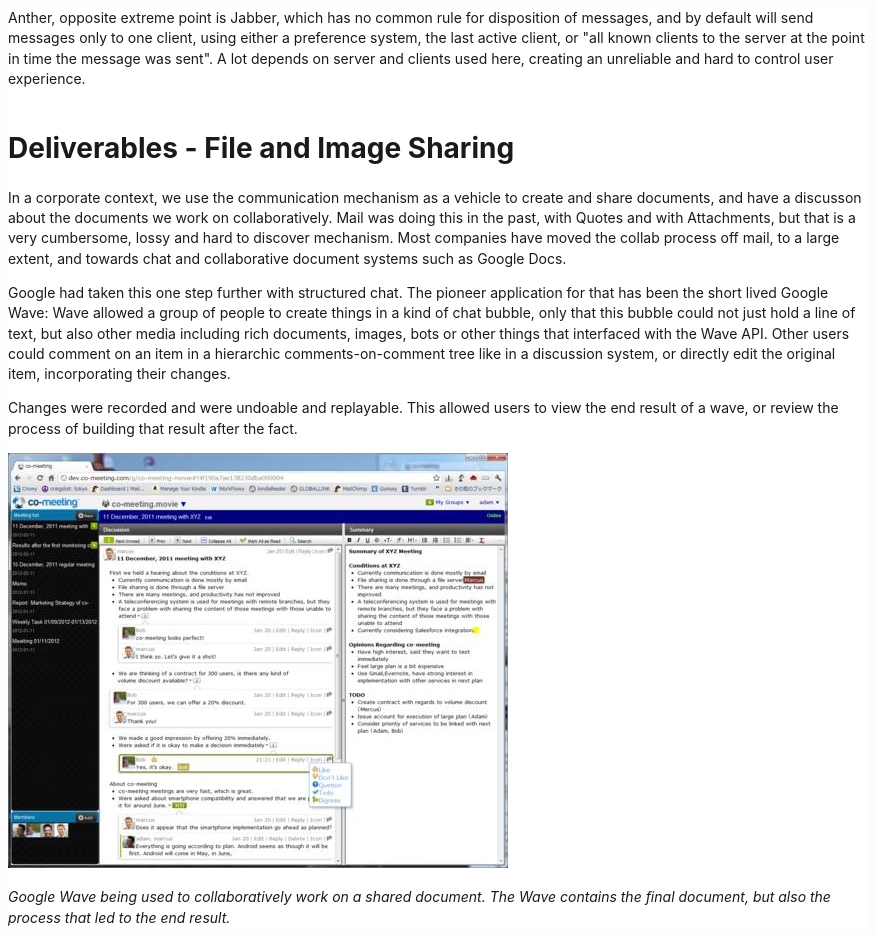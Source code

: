 Anther, opposite extreme point is Jabber, which has no common rule for disposition of messages, and by default will send messages only to one client, using either a preference system, the last active client, or "all known clients to the server at the point in time the message was sent". A lot depends on server and clients used here, creating an unreliable and hard to control user experience.

# Deliverables - File and Image Sharing

In a corporate context, we use the communication mechanism as a vehicle to create and share documents, and have a discusson about the documents we work on collaboratively.
Mail was doing this in the past, with Quotes and with Attachments, but that is a very cumbersome, lossy and hard to discover mechanism.
Most companies have moved the collab process off mail, to a large extent, and towards chat and collaborative document systems such as Google Docs.

Google had taken this one step further with structured chat.
The pioneer application for that has been the short lived Google Wave:
Wave allowed a group of people to create things in a kind of chat bubble, only that this bubble could not just hold a line of text, but also other media including rich documents, images, bots or other things that interfaced with the Wave API.
Other users could comment on an item in a hierarchic comments-on-comment tree like in a discussion system, or directly edit the original item, incorporating their changes. 

Changes were recorded and were undoable and replayable.
This allowed users to view the end result of a wave, or review the process of building that result after the fact.

![](/uploads/2022/10/groups-places-07.jpg)

*Google Wave being used to collaboratively work on a shared document. The Wave contains the final document, but also the process that led to the end result.*
